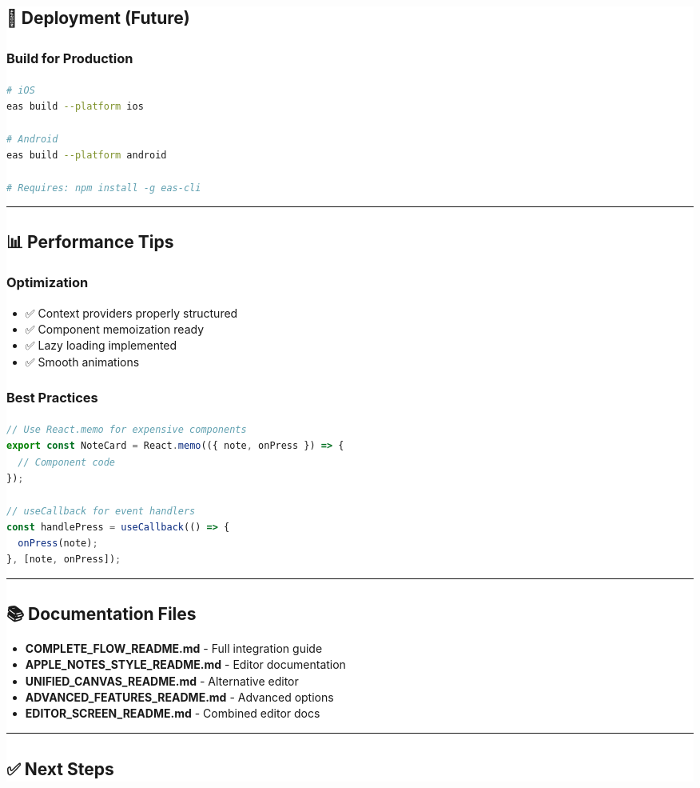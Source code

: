 
## 🚀 Deployment (Future)

### **Build for Production**
```bash
# iOS
eas build --platform ios

# Android
eas build --platform android

# Requires: npm install -g eas-cli
```

---

## 📊 Performance Tips

### **Optimization**
- ✅ Context providers properly structured
- ✅ Component memoization ready
- ✅ Lazy loading implemented
- ✅ Smooth animations

### **Best Practices**
```typescript
// Use React.memo for expensive components
export const NoteCard = React.memo(({ note, onPress }) => {
  // Component code
});

// useCallback for event handlers
const handlePress = useCallback(() => {
  onPress(note);
}, [note, onPress]);
```

---

## 📚 Documentation Files

- **COMPLETE_FLOW_README.md** - Full integration guide
- **APPLE_NOTES_STYLE_README.md** - Editor documentation
- **UNIFIED_CANVAS_README.md** - Alternative editor
- **ADVANCED_FEATURES_README.md** - Advanced options
- **EDITOR_SCREEN_README.md** - Combined editor docs

---

## ✅ Next Steps
